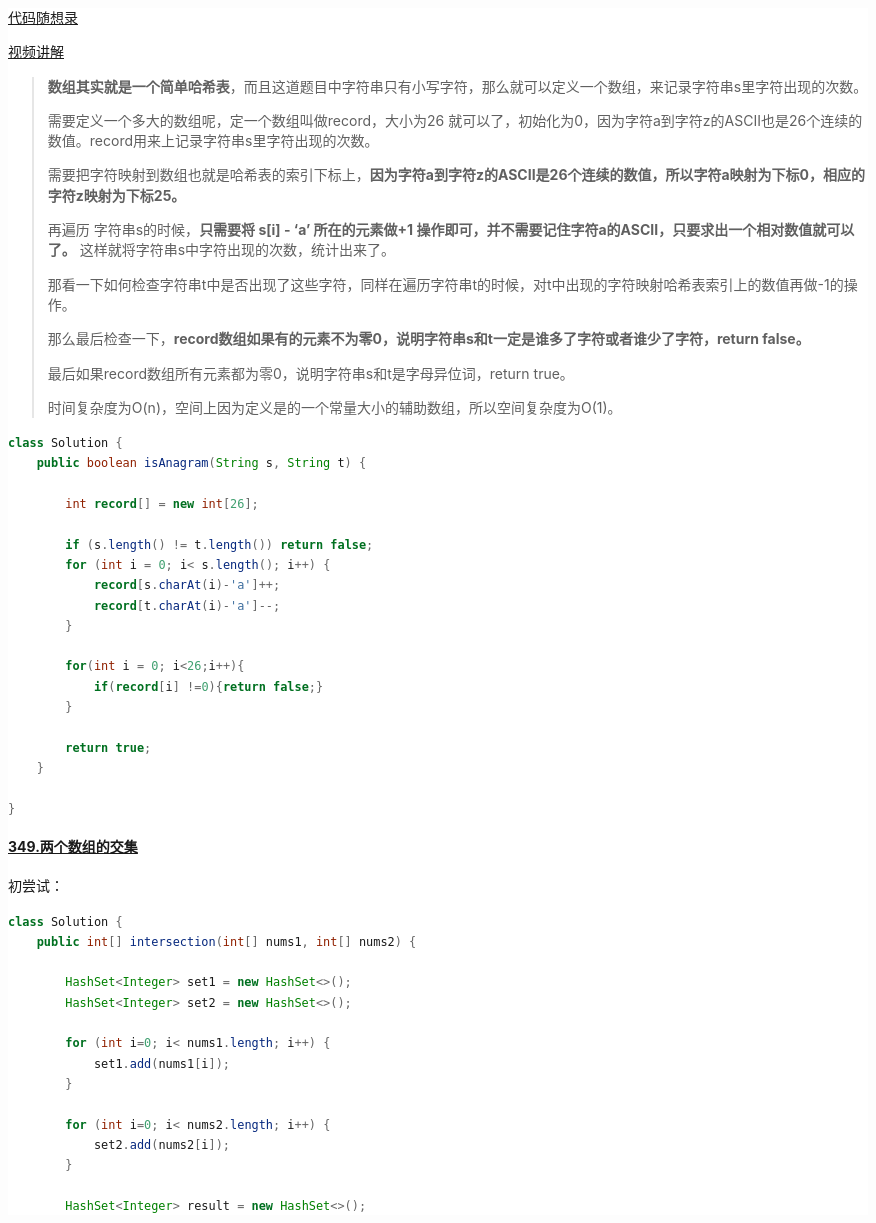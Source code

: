[代码随想录](https://programmercarl.com/0242.%E6%9C%89%E6%95%88%E7%9A%84%E5%AD%97%E6%AF%8D%E5%BC%82%E4%BD%8D%E8%AF%8D.html)

[视频讲解](https://www.bilibili.com/video/BV1YG411p7BA/?spm_id_from=333.788&vd_source=198a0e84361b101846f9b1da10a0aea2)

> **数组其实就是一个简单哈希表**，而且这道题目中字符串只有小写字符，那么就可以定义一个数组，来记录字符串s里字符出现的次数。
>
> 需要定义一个多大的数组呢，定一个数组叫做record，大小为26 就可以了，初始化为0，因为字符a到字符z的ASCII也是26个连续的数值。record用来上记录字符串s里字符出现的次数。
>
> 需要把字符映射到数组也就是哈希表的索引下标上，**因为字符a到字符z的ASCII是26个连续的数值，所以字符a映射为下标0，相应的字符z映射为下标25。**
>
> 再遍历 字符串s的时候，**只需要将 s[i] - ‘a’ 所在的元素做+1 操作即可，并不需要记住字符a的ASCII，只要求出一个相对数值就可以了。** 这样就将字符串s中字符出现的次数，统计出来了。
>
> 那看一下如何检查字符串t中是否出现了这些字符，同样在遍历字符串t的时候，对t中出现的字符映射哈希表索引上的数值再做-1的操作。
>
> 那么最后检查一下，**record数组如果有的元素不为零0，说明字符串s和t一定是谁多了字符或者谁少了字符，return false。**
>
> 最后如果record数组所有元素都为零0，说明字符串s和t是字母异位词，return true。
>
> 时间复杂度为O(n)，空间上因为定义是的一个常量大小的辅助数组，所以空间复杂度为O(1)。

```java
class Solution {
    public boolean isAnagram(String s, String t) {
        
        int record[] = new int[26];
        
        if (s.length() != t.length()) return false;
        for (int i = 0; i< s.length(); i++) {
            record[s.charAt(i)-'a']++;
            record[t.charAt(i)-'a']--;
        } 
        
        for(int i = 0; i<26;i++){
            if(record[i] !=0){return false;}
        }
        
        return true;
    }

}
```

#### [349.两个数组的交集 ](https://leetcode.com/problems/intersection-of-two-arrays/) 

初尝试：

```java
class Solution {
    public int[] intersection(int[] nums1, int[] nums2) {
        
        HashSet<Integer> set1 = new HashSet<>();
        HashSet<Integer> set2 = new HashSet<>();
        
        for (int i=0; i< nums1.length; i++) {
            set1.add(nums1[i]);
        }
        
        for (int i=0; i< nums2.length; i++) {
            set2.add(nums2[i]);
        }
        
        HashSet<Integer> result = new HashSet<>();
```